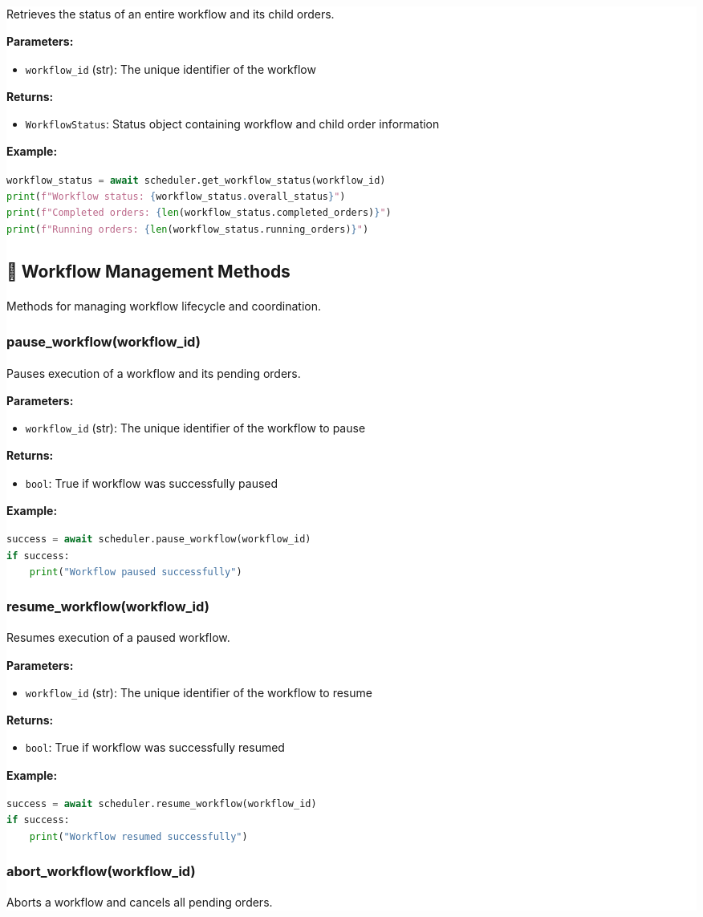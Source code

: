 Retrieves the status of an entire workflow and its child orders.

**Parameters:**
- `workflow_id` (str): The unique identifier of the workflow

**Returns:**
- `WorkflowStatus`: Status object containing workflow and child order information

**Example:**
```python
workflow_status = await scheduler.get_workflow_status(workflow_id)
print(f"Workflow status: {workflow_status.overall_status}")
print(f"Completed orders: {len(workflow_status.completed_orders)}")
print(f"Running orders: {len(workflow_status.running_orders)}")
```

## 🔄 Workflow Management Methods

Methods for managing workflow lifecycle and coordination.

### pause_workflow(workflow_id)

Pauses execution of a workflow and its pending orders.

**Parameters:**
- `workflow_id` (str): The unique identifier of the workflow to pause

**Returns:**
- `bool`: True if workflow was successfully paused

**Example:**
```python
success = await scheduler.pause_workflow(workflow_id)
if success:
    print("Workflow paused successfully")
```

### resume_workflow(workflow_id)

Resumes execution of a paused workflow.

**Parameters:**
- `workflow_id` (str): The unique identifier of the workflow to resume

**Returns:**
- `bool`: True if workflow was successfully resumed

**Example:**
```python
success = await scheduler.resume_workflow(workflow_id)
if success:
    print("Workflow resumed successfully")
```

### abort_workflow(workflow_id)

Aborts a workflow and cancels all pending orders.
